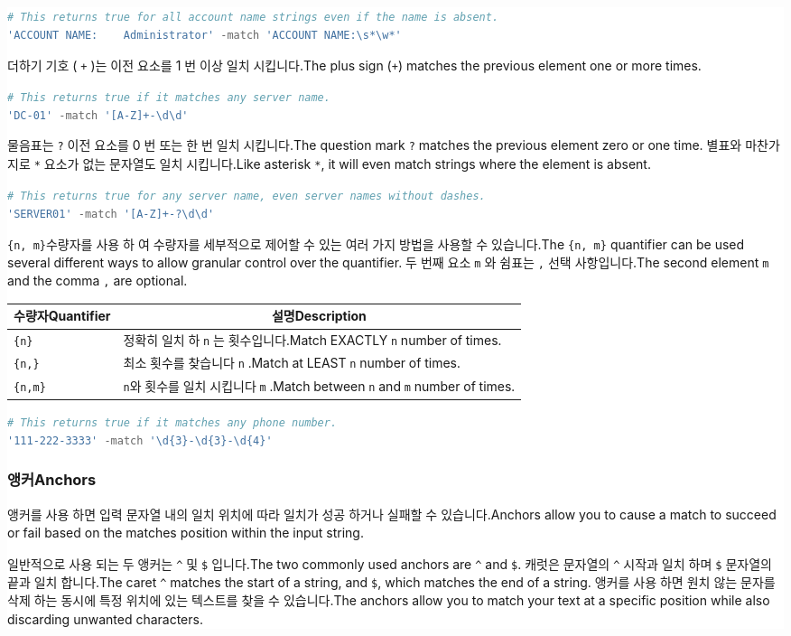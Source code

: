 ```powershell
# This returns true for all account name strings even if the name is absent.
'ACCOUNT NAME:    Administrator' -match 'ACCOUNT NAME:\s*\w*'
```

<span data-ttu-id="9b94e-163">더하기 기호 ( `+` )는 이전 요소를 1 번 이상 일치 시킵니다.</span><span class="sxs-lookup"><span data-stu-id="9b94e-163">The plus sign (`+`) matches the previous element one or more times.</span></span>

```powershell
# This returns true if it matches any server name.
'DC-01' -match '[A-Z]+-\d\d'
```

<span data-ttu-id="9b94e-164">물음표는 `?` 이전 요소를 0 번 또는 한 번 일치 시킵니다.</span><span class="sxs-lookup"><span data-stu-id="9b94e-164">The question mark `?` matches the previous element zero or one time.</span></span> <span data-ttu-id="9b94e-165">별표와 마찬가지로 `*` 요소가 없는 문자열도 일치 시킵니다.</span><span class="sxs-lookup"><span data-stu-id="9b94e-165">Like asterisk `*`, it will even match strings where the element is absent.</span></span>

```powershell
# This returns true for any server name, even server names without dashes.
'SERVER01' -match '[A-Z]+-?\d\d'
```

<span data-ttu-id="9b94e-166">`{n, m}`수량자를 사용 하 여 수량자를 세부적으로 제어할 수 있는 여러 가지 방법을 사용할 수 있습니다.</span><span class="sxs-lookup"><span data-stu-id="9b94e-166">The `{n, m}` quantifier can be used several different ways to allow granular control over the quantifier.</span></span> <span data-ttu-id="9b94e-167">두 번째 요소 `m` 와 쉼표는 `,` 선택 사항입니다.</span><span class="sxs-lookup"><span data-stu-id="9b94e-167">The second element `m` and the comma `,` are optional.</span></span>

| <span data-ttu-id="9b94e-168">수량자</span><span class="sxs-lookup"><span data-stu-id="9b94e-168">Quantifier</span></span> |                <span data-ttu-id="9b94e-169">설명</span><span class="sxs-lookup"><span data-stu-id="9b94e-169">Description</span></span>                 |
| ---------- | ------------------------------------------ |
| `{n}`      | <span data-ttu-id="9b94e-170">정확히 일치 하 `n` 는 횟수입니다.</span><span class="sxs-lookup"><span data-stu-id="9b94e-170">Match EXACTLY `n` number of times.</span></span>         |
| `{n,}`     | <span data-ttu-id="9b94e-171">최소 횟수를 찾습니다 `n` .</span><span class="sxs-lookup"><span data-stu-id="9b94e-171">Match at LEAST `n` number of times.</span></span>        |
| `{n,m}`    | <span data-ttu-id="9b94e-172">`n`와 횟수를 일치 시킵니다 `m` .</span><span class="sxs-lookup"><span data-stu-id="9b94e-172">Match between `n` and `m` number of times.</span></span> |

```powershell
# This returns true if it matches any phone number.
'111-222-3333' -match '\d{3}-\d{3}-\d{4}'
```

### <a name="anchors"></a><span data-ttu-id="9b94e-173">앵커</span><span class="sxs-lookup"><span data-stu-id="9b94e-173">Anchors</span></span>

<span data-ttu-id="9b94e-174">앵커를 사용 하면 입력 문자열 내의 일치 위치에 따라 일치가 성공 하거나 실패할 수 있습니다.</span><span class="sxs-lookup"><span data-stu-id="9b94e-174">Anchors allow you to cause a match to succeed or fail based on the matches position within the input string.</span></span>

<span data-ttu-id="9b94e-175">일반적으로 사용 되는 두 앵커는 `^` 및 `$` 입니다.</span><span class="sxs-lookup"><span data-stu-id="9b94e-175">The two commonly used anchors are `^` and `$`.</span></span> <span data-ttu-id="9b94e-176">캐럿은 문자열의 `^` 시작과 일치 하며 `$` 문자열의 끝과 일치 합니다.</span><span class="sxs-lookup"><span data-stu-id="9b94e-176">The caret `^` matches the start of a string, and `$`, which matches the end of a string.</span></span> <span data-ttu-id="9b94e-177">앵커를 사용 하면 원치 않는 문자를 삭제 하는 동시에 특정 위치에 있는 텍스트를 찾을 수 있습니다.</span><span class="sxs-lookup"><span data-stu-id="9b94e-177">The anchors allow you to match your text at a specific position while also discarding unwanted characters.</span></span>
